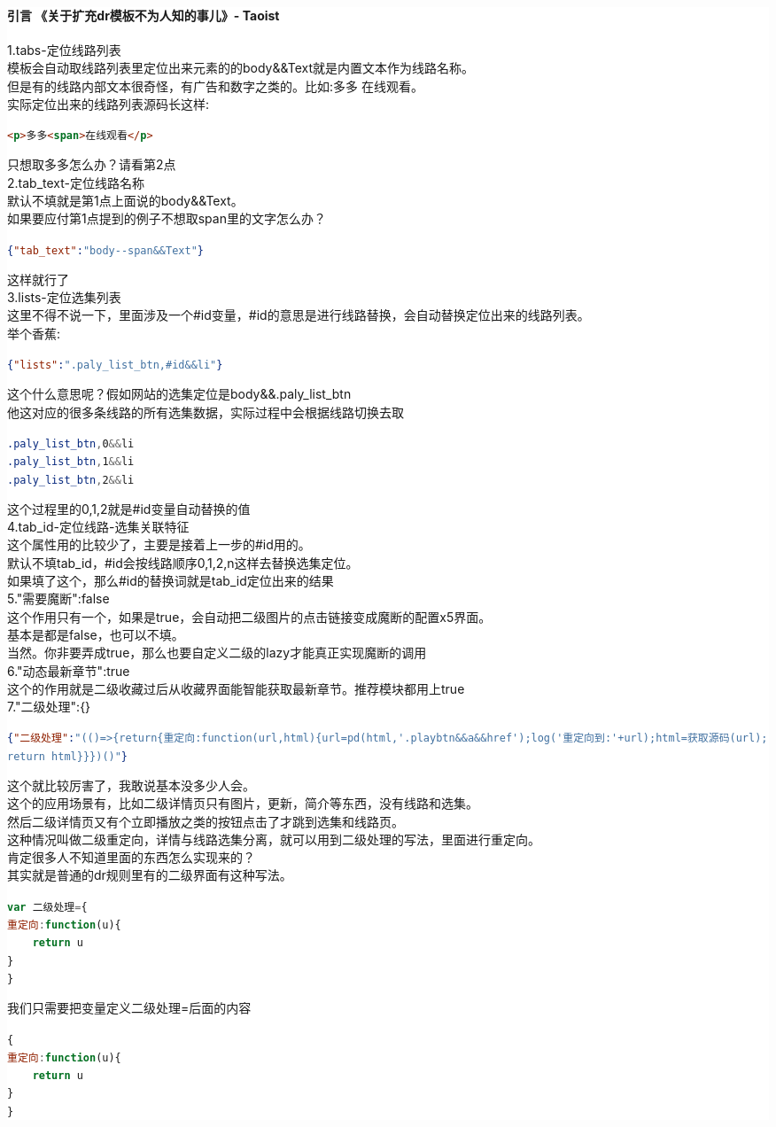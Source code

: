 #### 引言 《关于扩充dr模板不为人知的事儿》- Taoist
1.tabs-定位线路列表  
模板会自动取线路列表里定位出来元素的的body&&Text就是内置文本作为线路名称。  
但是有的线路内部文本很奇怪，有广告和数字之类的。比如:多多 在线观看。  
实际定位出来的线路列表源码长这样:
```html
<p>多多<span>在线观看</p>
```
只想取多多怎么办？请看第2点  
2.tab_text-定位线路名称  
默认不填就是第1点上面说的body&&Text。  
如果要应付第1点提到的例子不想取span里的文字怎么办？
```json
{"tab_text":"body--span&&Text"}
```
这样就行了  
3.lists-定位选集列表  
这里不得不说一下，里面涉及一个#id变量，#id的意思是进行线路替换，会自动替换定位出来的线路列表。    
举个香蕉:  
```json
{"lists":".paly_list_btn,#id&&li"}
```
这个什么意思呢？假如网站的选集定位是body&&.paly_list_btn  
他这对应的很多条线路的所有选集数据，实际过程中会根据线路切换去取  
```scss
.paly_list_btn,0&&li  
.paly_list_btn,1&&li  
.paly_list_btn,2&&li
```
这个过程里的0,1,2就是#id变量自动替换的值  
4.tab_id-定位线路-选集关联特征  
这个属性用的比较少了，主要是接着上一步的#id用的。  
默认不填tab_id，#id会按线路顺序0,1,2,n这样去替换选集定位。  
如果填了这个，那么#id的替换词就是tab_id定位出来的结果  
5."需要魔断":false  
这个作用只有一个，如果是true，会自动把二级图片的点击链接变成魔断的配置x5界面。  
基本是都是false，也可以不填。  
当然。你非要弄成true，那么也要自定义二级的lazy才能真正实现魔断的调用  
6."动态最新章节":true  
这个的作用就是二级收藏过后从收藏界面能智能获取最新章节。推荐模块都用上true  
7."二级处理":{}  
```json
{"二级处理":"(()=>{return{重定向:function(url,html){url=pd(html,'.playbtn&&a&&href');log('重定向到:'+url);html=获取源码(url);return html}}})()"}
```
这个就比较厉害了，我敢说基本没多少人会。  
这个的应用场景有，比如二级详情页只有图片，更新，简介等东西，没有线路和选集。  
然后二级详情页又有个立即播放之类的按钮点击了才跳到选集和线路页。  
这种情况叫做二级重定向，详情与线路选集分离，就可以用到二级处理的写法，里面进行重定向。  
肯定很多人不知道里面的东西怎么实现来的？  
其实就是普通的dr规则里有的二级界面有这种写法。  
```js
var 二级处理={
重定向:function(u){
    return u
}
}
```
我们只需要把变量定义二级处理=后面的内容
```js
{
重定向:function(u){
    return u
}
}
```